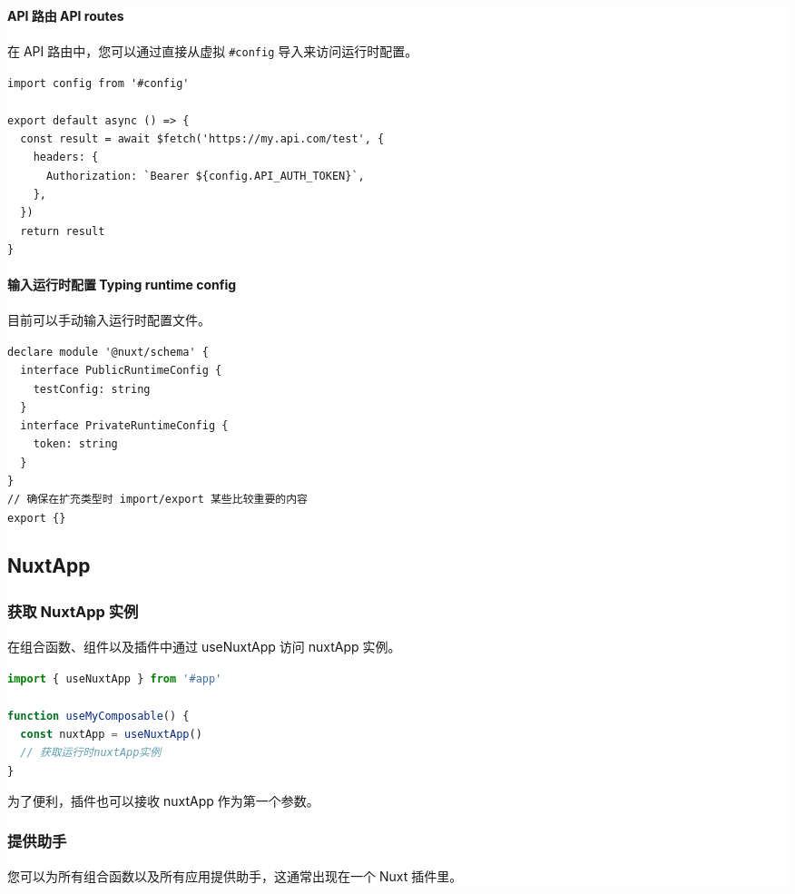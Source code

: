 #### API 路由 API routes

在 API 路由中，您可以通过直接从虚拟 `#config` 导入来访问运行时配置。

```tsx
import config from '#config'

export default async () => {
  const result = await $fetch('https://my.api.com/test', {
    headers: {
      Authorization: `Bearer ${config.API_AUTH_TOKEN}`,
    },
  })
  return result
}
```

#### 输入运行时配置 Typing runtime config

目前可以手动输入运行时配置文件。

```tsx
declare module '@nuxt/schema' {
  interface PublicRuntimeConfig {
    testConfig: string
  }
  interface PrivateRuntimeConfig {
    token: string
  }
}
// 确保在扩充类型时 import/export 某些比较重要的内容
export {}
```

## NuxtApp

### 获取 NuxtApp 实例

在组合函数、组件以及插件中通过 useNuxtApp 访问 nuxtApp 实例。

```js
import { useNuxtApp } from '#app'

function useMyComposable() {
  const nuxtApp = useNuxtApp()
  // 获取运行时nuxtApp实例
}
```

为了便利，插件也可以接收 nuxtApp 作为第一个参数。

### 提供助手

您可以为所有组合函数以及所有应用提供助手，这通常出现在一个 Nuxt 插件里。
